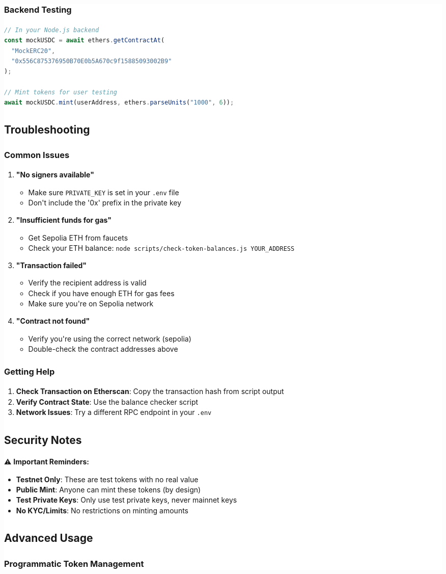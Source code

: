 ### Backend Testing
```javascript
// In your Node.js backend
const mockUSDC = await ethers.getContractAt(
  "MockERC20", 
  "0x556C875376950B70E0b5A670c9f15885093002B9"
);

// Mint tokens for user testing
await mockUSDC.mint(userAddress, ethers.parseUnits("1000", 6));
```

## Troubleshooting

### Common Issues

1. **"No signers available"**
   - Make sure `PRIVATE_KEY` is set in your `.env` file
   - Don't include the '0x' prefix in the private key

2. **"Insufficient funds for gas"**
   - Get Sepolia ETH from faucets
   - Check your ETH balance: `node scripts/check-token-balances.js YOUR_ADDRESS`

3. **"Transaction failed"**
   - Verify the recipient address is valid
   - Check if you have enough ETH for gas fees
   - Make sure you're on Sepolia network

4. **"Contract not found"**
   - Verify you're using the correct network (sepolia)
   - Double-check the contract addresses above

### Getting Help

1. **Check Transaction on Etherscan**: Copy the transaction hash from script output
2. **Verify Contract State**: Use the balance checker script
3. **Network Issues**: Try a different RPC endpoint in your `.env`

## Security Notes

⚠️ **Important Reminders:**

- **Testnet Only**: These are test tokens with no real value
- **Public Mint**: Anyone can mint these tokens (by design)
- **Test Private Keys**: Only use test private keys, never mainnet keys
- **No KYC/Limits**: No restrictions on minting amounts

## Advanced Usage

### Programmatic Token Management
